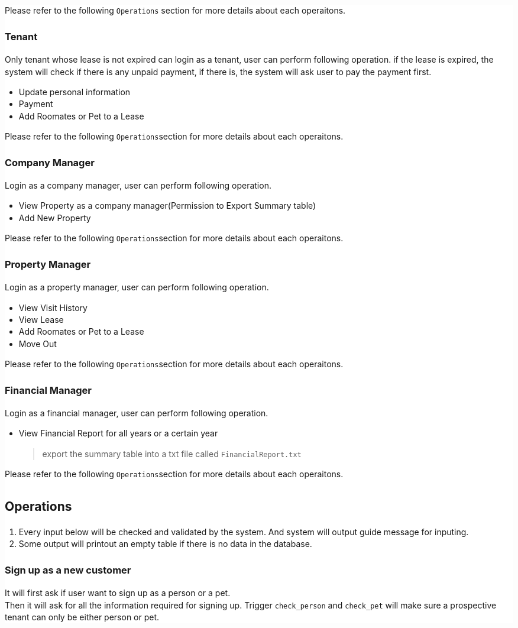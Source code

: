 Please refer to the following `Operations` section for more details about each operaitons.

### Tenant

Only tenant whose lease is not expired can login as a tenant, user can perform following operation.
if the lease is expired, the system will check if there is any unpaid payment, if there is, the system will ask user to pay the payment first.

- Update personal information
- Payment
- Add Roomates or Pet to a Lease

Please refer to the following `Operations`section for more details about each operaitons.

### Company Manager

Login as a company manager, user can perform following operation.

- View Property as a company manager(Permission to Export Summary table)
- Add New Property

Please refer to the following `Operations`section for more details about each operaitons.

### Property Manager

Login as a property manager, user can perform following operation.

- View Visit History
- View Lease
- Add Roomates or Pet to a Lease
- Move Out

Please refer to the following `Operations`section for more details about each operaitons.

### Financial Manager

Login as a financial manager, user can perform following operation.

- View Financial Report for all years or a certain year
  > export the summary table into a txt file called `FinancialReport.txt`

Please refer to the following `Operations`section for more details about each operaitons.

## Operations

1. Every input below will be checked and validated by the system. And system will output guide message for inputing.
2. Some output will printout an empty table if there is no data in the database.

### Sign up as a new customer

It will first ask if user want to sign up as a person or a pet.  
Then it will ask for all the information required for signing up.
Trigger `check_person` and `check_pet` will make sure a prospective tenant can only be either person or pet.
